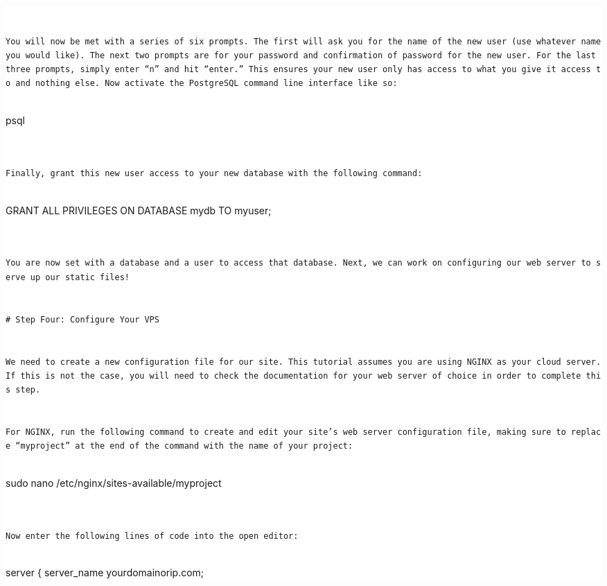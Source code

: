 ```


You will now be met with a series of six prompts. The first will ask you for the name of the new user (use whatever name you would like). The next two prompts are for your password and confirmation of password for the new user. For the last three prompts, simply enter “n” and hit “enter.” This ensures your new user only has access to what you give it access to and nothing else. Now activate the PostgreSQL command line interface like so:


```
psql

```


Finally, grant this new user access to your new database with the following command:


```
GRANT ALL PRIVILEGES ON DATABASE mydb TO myuser;

```


You are now set with a database and a user to access that database. Next, we can work on configuring our web server to serve up our static files!


# Step Four: Configure Your VPS


We need to create a new configuration file for our site. This tutorial assumes you are using NGINX as your cloud server. If this is not the case, you will need to check the documentation for your web server of choice in order to complete this step.


For NGINX, run the following command to create and edit your site’s web server configuration file, making sure to replace “myproject” at the end of the command with the name of your project:


```
sudo nano /etc/nginx/sites-available/myproject

```


Now enter the following lines of code into the open editor:


```
server {
    server_name yourdomainorip.com;
